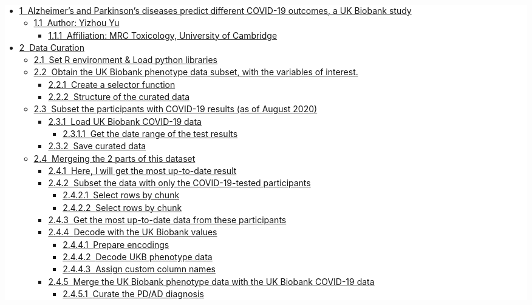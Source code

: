 <div class="toc"><ul class="toc-item"><li><span><a href="#Alzheimer’s-and-Parkinson’s-diseases-predict-different-COVID-19-outcomes,-a-UK-Biobank-study" data-toc-modified-id="Alzheimer’s-and-Parkinson’s-diseases-predict-different-COVID-19-outcomes,-a-UK-Biobank-study-1"><span class="toc-item-num">1&nbsp;&nbsp;</span>Alzheimer’s and Parkinson’s diseases predict different COVID-19 outcomes, a UK Biobank study</a></span><ul class="toc-item"><li><span><a href="#Author:-Yizhou-Yu" data-toc-modified-id="Author:-Yizhou-Yu-1.1"><span class="toc-item-num">1.1&nbsp;&nbsp;</span>Author: Yizhou Yu</a></span><ul class="toc-item"><li><span><a href="#Affiliation:-MRC-Toxicology,-University-of-Cambridge" data-toc-modified-id="Affiliation:-MRC-Toxicology,-University-of-Cambridge-1.1.1"><span class="toc-item-num">1.1.1&nbsp;&nbsp;</span>Affiliation: MRC Toxicology, University of Cambridge</a></span></li></ul></li></ul></li><li><span><a href="#Data-Curation" data-toc-modified-id="Data-Curation-2"><span class="toc-item-num">2&nbsp;&nbsp;</span>Data Curation</a></span><ul class="toc-item"><li><span><a href="#Set-R-environment-&amp;-Load-python-libraries" data-toc-modified-id="Set-R-environment-&amp;-Load-python-libraries-2.1"><span class="toc-item-num">2.1&nbsp;&nbsp;</span>Set R environment &amp; Load python libraries</a></span></li><li><span><a href="#Obtain-the-UK-Biobank-phenotype-data-subset,-with-the-variables-of-interest." data-toc-modified-id="Obtain-the-UK-Biobank-phenotype-data-subset,-with-the-variables-of-interest.-2.2"><span class="toc-item-num">2.2&nbsp;&nbsp;</span>Obtain the UK Biobank phenotype data subset, with the variables of interest.</a></span><ul class="toc-item"><li><span><a href="#Create-a-selector-function" data-toc-modified-id="Create-a-selector-function-2.2.1"><span class="toc-item-num">2.2.1&nbsp;&nbsp;</span>Create a selector function</a></span></li><li><span><a href="#Structure-of-the-curated-data" data-toc-modified-id="Structure-of-the-curated-data-2.2.2"><span class="toc-item-num">2.2.2&nbsp;&nbsp;</span>Structure of the curated data</a></span></li></ul></li><li><span><a href="#Subset-the-participants-with-COVID-19-results-(as-of-August-2020)" data-toc-modified-id="Subset-the-participants-with-COVID-19-results-(as-of-August-2020)-2.3"><span class="toc-item-num">2.3&nbsp;&nbsp;</span>Subset the participants with COVID-19 results (as of August 2020)</a></span><ul class="toc-item"><li><span><a href="#Load-UK-Biobank-COVID-19-data" data-toc-modified-id="Load-UK-Biobank-COVID-19-data-2.3.1"><span class="toc-item-num">2.3.1&nbsp;&nbsp;</span>Load UK Biobank COVID-19 data</a></span><ul class="toc-item"><li><span><a href="#Get-the-date-range-of-the-test-results" data-toc-modified-id="Get-the-date-range-of-the-test-results-2.3.1.1"><span class="toc-item-num">2.3.1.1&nbsp;&nbsp;</span>Get the date range of the test results</a></span></li></ul></li><li><span><a href="#Save-curated-data" data-toc-modified-id="Save-curated-data-2.3.2"><span class="toc-item-num">2.3.2&nbsp;&nbsp;</span>Save curated data</a></span></li></ul></li><li><span><a href="#Mergeing-the-2-parts-of-this-dataset" data-toc-modified-id="Mergeing-the-2-parts-of-this-dataset-2.4"><span class="toc-item-num">2.4&nbsp;&nbsp;</span>Mergeing the 2 parts of this dataset</a></span><ul class="toc-item"><li><span><a href="#Here,-I-will-get-the-most-up-to-date-result" data-toc-modified-id="Here,-I-will-get-the-most-up-to-date-result-2.4.1"><span class="toc-item-num">2.4.1&nbsp;&nbsp;</span>Here, I will get the most up-to-date result</a></span></li><li><span><a href="#Subset-the-data-with-only-the-COVID-19-tested-participants" data-toc-modified-id="Subset-the-data-with-only-the-COVID-19-tested-participants-2.4.2"><span class="toc-item-num">2.4.2&nbsp;&nbsp;</span>Subset the data with only the COVID-19-tested participants</a></span><ul class="toc-item"><li><span><a href="#Select-rows-by-chunk" data-toc-modified-id="Select-rows-by-chunk-2.4.2.1"><span class="toc-item-num">2.4.2.1&nbsp;&nbsp;</span>Select rows by chunk</a></span></li><li><span><a href="#Select-rows-by-chunk" data-toc-modified-id="Select-rows-by-chunk-2.4.2.2"><span class="toc-item-num">2.4.2.2&nbsp;&nbsp;</span>Select rows by chunk</a></span></li></ul></li><li><span><a href="#Get-the-most-up-to-date-data-from-these-participants" data-toc-modified-id="Get-the-most-up-to-date-data-from-these-participants-2.4.3"><span class="toc-item-num">2.4.3&nbsp;&nbsp;</span>Get the most up-to-date data from these participants</a></span></li><li><span><a href="#Decode-with-the-UK-Biobank-values" data-toc-modified-id="Decode-with-the-UK-Biobank-values-2.4.4"><span class="toc-item-num">2.4.4&nbsp;&nbsp;</span>Decode with the UK Biobank values</a></span><ul class="toc-item"><li><span><a href="#Prepare-encodings" data-toc-modified-id="Prepare-encodings-2.4.4.1"><span class="toc-item-num">2.4.4.1&nbsp;&nbsp;</span>Prepare encodings</a></span></li><li><span><a href="#Decode-UKB-phenotype-data" data-toc-modified-id="Decode-UKB-phenotype-data-2.4.4.2"><span class="toc-item-num">2.4.4.2&nbsp;&nbsp;</span>Decode UKB phenotype data</a></span></li><li><span><a href="#Assign-custom-column-names" data-toc-modified-id="Assign-custom-column-names-2.4.4.3"><span class="toc-item-num">2.4.4.3&nbsp;&nbsp;</span>Assign custom column names</a></span></li></ul></li><li><span><a href="#Merge-the-UK-Biobank-phenotype-data-with-the-UK-Biobank-COVID-19-data" data-toc-modified-id="Merge-the-UK-Biobank-phenotype-data-with-the-UK-Biobank-COVID-19-data-2.4.5"><span class="toc-item-num">2.4.5&nbsp;&nbsp;</span>Merge the UK Biobank phenotype data with the UK Biobank COVID-19 data</a></span><ul class="toc-item"><li><span><a href="#Curate-the-PD/AD-diagnosis-data" data-toc-modified-id="Curate-the-PD/AD-diagnosis-data-2.4.5.1"><span class="toc-item-num">2.4.5.1&nbsp;&nbsp;</span>Curate the PD/AD diagnosis